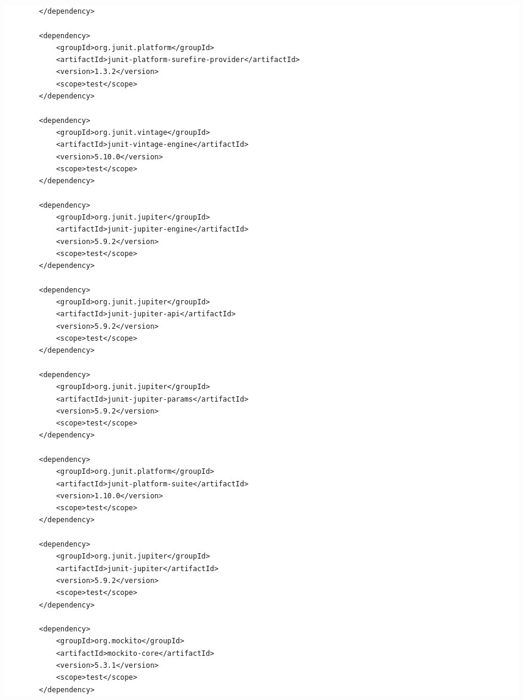 ```
        </dependency>
        
        <dependency>
            <groupId>org.junit.platform</groupId>
            <artifactId>junit-platform-surefire-provider</artifactId>
            <version>1.3.2</version>
            <scope>test</scope>
        </dependency>
        
        <dependency>
            <groupId>org.junit.vintage</groupId>
            <artifactId>junit-vintage-engine</artifactId>
            <version>5.10.0</version>
            <scope>test</scope>
        </dependency>

        <dependency>
            <groupId>org.junit.jupiter</groupId>
            <artifactId>junit-jupiter-engine</artifactId>
            <version>5.9.2</version>
            <scope>test</scope>
        </dependency>
        
        <dependency>
            <groupId>org.junit.jupiter</groupId>
            <artifactId>junit-jupiter-api</artifactId>
            <version>5.9.2</version>
            <scope>test</scope>
        </dependency>
        
        <dependency>
            <groupId>org.junit.jupiter</groupId>
            <artifactId>junit-jupiter-params</artifactId>
            <version>5.9.2</version>
            <scope>test</scope>
        </dependency>
        
        <dependency>
            <groupId>org.junit.platform</groupId>
            <artifactId>junit-platform-suite</artifactId>
            <version>1.10.0</version>
            <scope>test</scope>
        </dependency>
        
        <dependency>
            <groupId>org.junit.jupiter</groupId>
            <artifactId>junit-jupiter</artifactId>
            <version>5.9.2</version>
            <scope>test</scope>
        </dependency>
        
        <dependency>
            <groupId>org.mockito</groupId>
            <artifactId>mockito-core</artifactId>
            <version>5.3.1</version>
            <scope>test</scope>
        </dependency>
```
